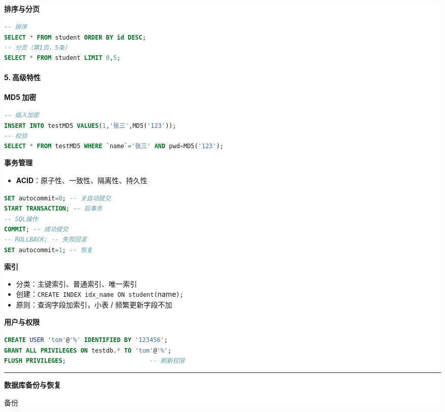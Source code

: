 **排序与分页**

```sql
-- 排序
SELECT * FROM student ORDER BY id DESC;
-- 分页（第1页，5条）
SELECT * FROM student LIMIT 0,5;
```



#### 5. 高级特性

**MD5 加密**

```sql
-- 插入加密
INSERT INTO testMD5 VALUES(1,'张三',MD5('123'));
-- 校验
SELECT * FROM testMD5 WHERE `name`='张三' AND pwd=MD5('123');
```



**事务管理**

- **ACID**：原子性、一致性、隔离性、持久性

```sql
SET autocommit=0; -- 关自动提交
START TRANSACTION; -- 启事务
-- SQL操作
COMMIT; -- 成功提交
-- ROLLBACK; -- 失败回滚
SET autocommit=1; -- 恢复
```



**索引**

- 分类：主键索引、普通索引、唯一索引
- 创建：`CREATE INDEX idx_name ON student(`name`);`
- 原则：查询字段加索引，小表 / 频繁更新字段不加



**用户与权限**

```sql
CREATE USER 'tom'@'%' IDENTIFIED BY '123456';
GRANT ALL PRIVILEGES ON testdb.* TO 'tom'@'%';
FLUSH PRIVILEGES;                       -- 刷新权限
```

------



**数据库备份与恢复**

备份
